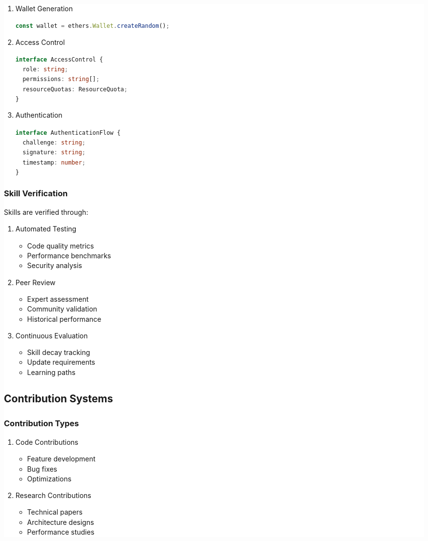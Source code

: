 1. Wallet Generation
   ```typescript
   const wallet = ethers.Wallet.createRandom();
   ```

2. Access Control
   ```typescript
   interface AccessControl {
     role: string;
     permissions: string[];
     resourceQuotas: ResourceQuota;
   }
   ```

3. Authentication
   ```typescript
   interface AuthenticationFlow {
     challenge: string;
     signature: string;
     timestamp: number;
   }
   ```

### Skill Verification

Skills are verified through:

1. Automated Testing
   - Code quality metrics
   - Performance benchmarks
   - Security analysis

2. Peer Review
   - Expert assessment
   - Community validation
   - Historical performance

3. Continuous Evaluation
   - Skill decay tracking
   - Update requirements
   - Learning paths

## Contribution Systems

### Contribution Types

1. Code Contributions
   - Feature development
   - Bug fixes
   - Optimizations

2. Research Contributions
   - Technical papers
   - Architecture designs
   - Performance studies
